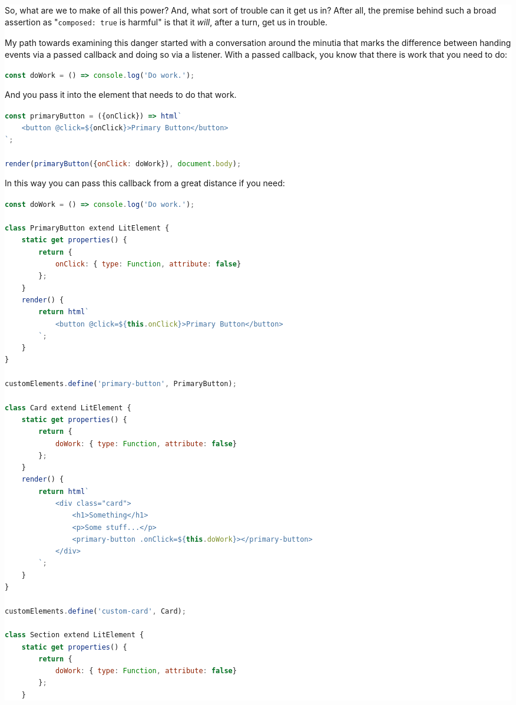 So, what are we to make of all this power? And, what sort of trouble can it get us in? After all, the premise behind such a broad assertion as "`composed: true` is harmful" is that it _will_, after a turn, get us in trouble.

My path towards examining this danger started with a conversation around the minutia that marks the difference between handing events via a passed callback and doing so via a listener. With a passed callback, you know that there is work that you need to do:

```js
const doWork = () => console.log('Do work.');
```

And you pass it into the element that needs to do that work.

```js
const primaryButton = ({onClick}) => html`
    <button @click=${onClick}>Primary Button</button>
`;

render(primaryButton({onClick: doWork}), document.body);
```

In this way you can pass this callback from a great distance if you need:

```js
const doWork = () => console.log('Do work.');

class PrimaryButton extend LitElement {
    static get properties() {
        return {
            onClick: { type: Function, attribute: false}
        };
    }
    render() {
        return html`
            <button @click=${this.onClick}>Primary Button</button>
        `;
    }
}

customElements.define('primary-button', PrimaryButton);

class Card extend LitElement {
    static get properties() {
        return {
            doWork: { type: Function, attribute: false}
        };
    }
    render() {
        return html`
            <div class="card">
                <h1>Something</h1>
                <p>Some stuff...</p>
                <primary-button .onClick=${this.doWork}></primary-button>
            </div>
        `;
    }
}

customElements.define('custom-card', Card);

class Section extend LitElement {
    static get properties() {
        return {
            doWork: { type: Function, attribute: false}
        };
    }
```